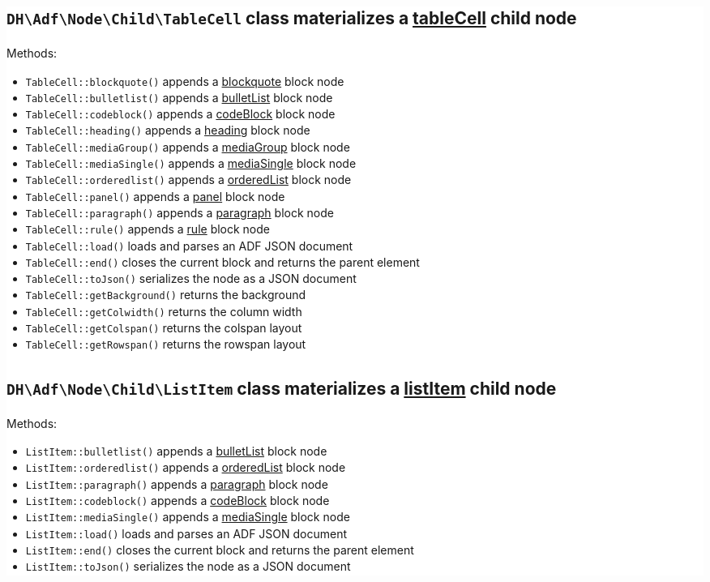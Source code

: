 ## `DH\Adf\Node\Child\TableCell` class materializes a [tableCell](https://developer.atlassian.com/cloud/jira/platform/apis/document/nodes/table_cell/) child node
Methods:
- `TableCell::blockquote()` appends a [blockquote](https://developer.atlassian.com/cloud/jira/platform/apis/document/nodes/blockquote/) block node
- `TableCell::bulletlist()` appends a [bulletList](https://developer.atlassian.com/cloud/jira/platform/apis/document/nodes/bulletList/) block node
- `TableCell::codeblock()` appends a [codeBlock](https://developer.atlassian.com/cloud/jira/platform/apis/document/nodes/codeBlock/) block node
- `TableCell::heading()` appends a [heading](https://developer.atlassian.com/cloud/jira/platform/apis/document/nodes/heading/) block node
- `TableCell::mediaGroup()` appends a [mediaGroup](https://developer.atlassian.com/cloud/jira/platform/apis/document/nodes/mediaGroup/) block node
- `TableCell::mediaSingle()` appends a [mediaSingle](https://developer.atlassian.com/cloud/jira/platform/apis/document/nodes/mediaSingle/) block node
- `TableCell::orderedlist()` appends a [orderedList](https://developer.atlassian.com/cloud/jira/platform/apis/document/nodes/orderedList/) block node
- `TableCell::panel()` appends a [panel](https://developer.atlassian.com/cloud/jira/platform/apis/document/nodes/panel/) block node
- `TableCell::paragraph()` appends a [paragraph](https://developer.atlassian.com/cloud/jira/platform/apis/document/nodes/paragraph/) block node
- `TableCell::rule()` appends a [rule](https://developer.atlassian.com/cloud/jira/platform/apis/document/nodes/rule/) block node
- `TableCell::load()` loads and parses an ADF JSON document
- `TableCell::end()` closes the current block and returns the parent element
- `TableCell::toJson()` serializes the node as a JSON document
- `TableCell::getBackground()` returns the background
- `TableCell::getColwidth()` returns the column width
- `TableCell::getColspan()` returns the colspan layout
- `TableCell::getRowspan()` returns the rowspan layout

## `DH\Adf\Node\Child\ListItem` class materializes a [listItem](https://developer.atlassian.com/cloud/jira/platform/apis/document/nodes/listItem/) child node
Methods:
- `ListItem::bulletlist()` appends a [bulletList](https://developer.atlassian.com/cloud/jira/platform/apis/document/nodes/bulletList/) block node
- `ListItem::orderedlist()` appends a [orderedList](https://developer.atlassian.com/cloud/jira/platform/apis/document/nodes/orderedList/) block node
- `ListItem::paragraph()` appends a [paragraph](https://developer.atlassian.com/cloud/jira/platform/apis/document/nodes/paragraph/) block node
- `ListItem::codeblock()` appends a [codeBlock](https://developer.atlassian.com/cloud/jira/platform/apis/document/nodes/codeBlock/) block node
- `ListItem::mediaSingle()` appends a [mediaSingle](https://developer.atlassian.com/cloud/jira/platform/apis/document/nodes/mediaSingle/) block node
- `ListItem::load()` loads and parses an ADF JSON document
- `ListItem::end()` closes the current block and returns the parent element
- `ListItem::toJson()` serializes the node as a JSON document
